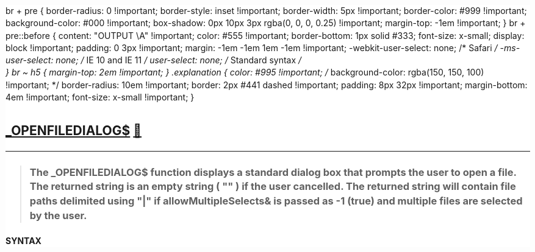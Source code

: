 br + pre {
    border-radius: 0 !important;
    border-style: inset !important;
    border-width: 5px !important;
    border-color: #999 !important;
    background-color: #000 !important;
    box-shadow: 0px 10px 3px rgba(0, 0, 0, 0.25) !important;
    margin-top: -1em !important;
}
br + pre::before {
    content: "OUTPUT \A" !important;
    color: #555 !important;
    border-bottom: 1px solid #333;
    font-size: x-small;
    display: block !important;
    padding: 0 3px !important;
    margin: -1em -1em 1em -1em !important;
    -webkit-user-select: none; /* Safari */
    -ms-user-select: none; /* IE 10 and IE 11 */
    user-select: none; /* Standard syntax */    
}
br ~ h5 {
    margin-top: 2em !important;
}
.explanation {
    color: #995 !important;
    /* background-color: rgba(150, 150, 100) !important; */
    border-radius: 10em !important;
    border: 2px #441 dashed !important;
    padding: 8px 32px !important;
    margin-bottom: 4em !important;
    font-size: x-small !important;
}
</style>


## [_OPENFILEDIALOG\$](OPENFILEDIALOG\$.md) [📖](https://qb64phoenix.com/qb64wiki/index.php/_OPENFILEDIALOG%24)
---
<blockquote>

### The _OPENFILEDIALOG$ function displays a standard dialog box that prompts the user to open a file. The returned string is an empty string ( "" ) if the user cancelled. The returned string will contain file paths delimited using "|" if allowMultipleSelects& is passed as -1 (true) and multiple files are selected by the user.

</blockquote>

#### SYNTAX
